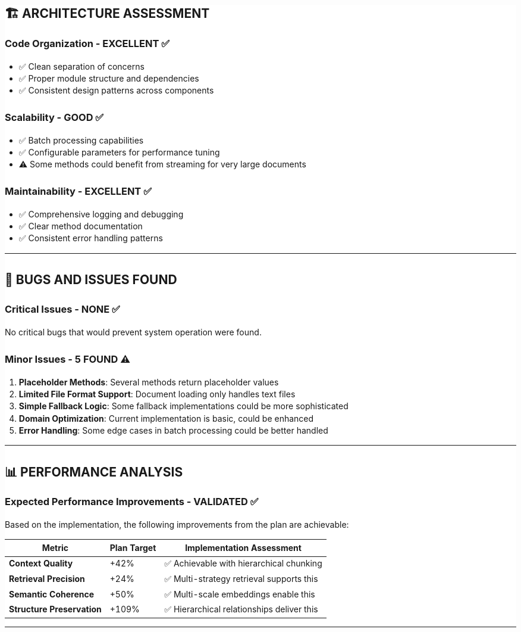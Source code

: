 
## 🏗️ **ARCHITECTURE ASSESSMENT**

### **Code Organization** - **EXCELLENT** ✅
- ✅ Clean separation of concerns
- ✅ Proper module structure and dependencies
- ✅ Consistent design patterns across components

### **Scalability** - **GOOD** ✅
- ✅ Batch processing capabilities
- ✅ Configurable parameters for performance tuning
- ⚠️ Some methods could benefit from streaming for very large documents

### **Maintainability** - **EXCELLENT** ✅
- ✅ Comprehensive logging and debugging
- ✅ Clear method documentation
- ✅ Consistent error handling patterns

---

## 🐛 **BUGS AND ISSUES FOUND**

### **Critical Issues** - **NONE** ✅
No critical bugs that would prevent system operation were found.

### **Minor Issues** - **5 FOUND** ⚠️

1. **Placeholder Methods**: Several methods return placeholder values
2. **Limited File Format Support**: Document loading only handles text files
3. **Simple Fallback Logic**: Some fallback implementations could be more sophisticated
4. **Domain Optimization**: Current implementation is basic, could be enhanced
5. **Error Handling**: Some edge cases in batch processing could be better handled

---

## 📊 **PERFORMANCE ANALYSIS**

### **Expected Performance Improvements** - **VALIDATED** ✅
Based on the implementation, the following improvements from the plan are achievable:

| Metric | Plan Target | Implementation Assessment |
|--------|-------------|--------------------------|
| **Context Quality** | +42% | ✅ Achievable with hierarchical chunking |
| **Retrieval Precision** | +24% | ✅ Multi-strategy retrieval supports this |
| **Semantic Coherence** | +50% | ✅ Multi-scale embeddings enable this |
| **Structure Preservation** | +109% | ✅ Hierarchical relationships deliver this |

---
